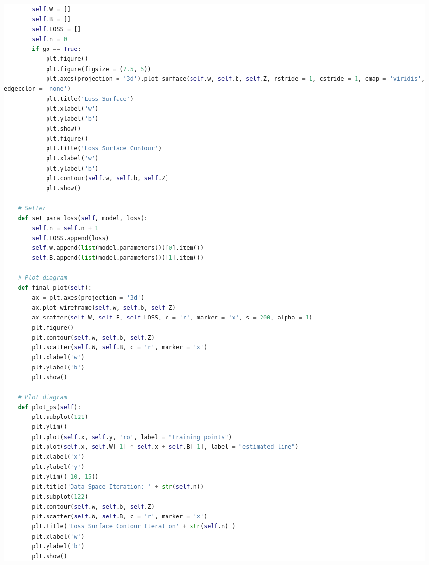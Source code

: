 ```python
        self.W = []
        self.B = []
        self.LOSS = []
        self.n = 0
        if go == True:
            plt.figure()
            plt.figure(figsize = (7.5, 5))
            plt.axes(projection = '3d').plot_surface(self.w, self.b, self.Z, rstride = 1, cstride = 1, cmap = 'viridis', edgecolor = 'none')
            plt.title('Loss Surface')
            plt.xlabel('w')
            plt.ylabel('b')
            plt.show()
            plt.figure()
            plt.title('Loss Surface Contour')
            plt.xlabel('w')
            plt.ylabel('b')
            plt.contour(self.w, self.b, self.Z)
            plt.show()
            
    # Setter
    def set_para_loss(self, model, loss):
        self.n = self.n + 1
        self.LOSS.append(loss)
        self.W.append(list(model.parameters())[0].item())
        self.B.append(list(model.parameters())[1].item())
    
    # Plot diagram
    def final_plot(self): 
        ax = plt.axes(projection = '3d')
        ax.plot_wireframe(self.w, self.b, self.Z)
        ax.scatter(self.W, self.B, self.LOSS, c = 'r', marker = 'x', s = 200, alpha = 1)
        plt.figure()
        plt.contour(self.w, self.b, self.Z)
        plt.scatter(self.W, self.B, c = 'r', marker = 'x')
        plt.xlabel('w')
        plt.ylabel('b')
        plt.show()
        
    # Plot diagram    
    def plot_ps(self):
        plt.subplot(121)
        plt.ylim()
        plt.plot(self.x, self.y, 'ro', label = "training points")
        plt.plot(self.x, self.W[-1] * self.x + self.B[-1], label = "estimated line")
        plt.xlabel('x')
        plt.ylabel('y')
        plt.ylim((-10, 15))
        plt.title('Data Space Iteration: ' + str(self.n))
        plt.subplot(122)
        plt.contour(self.w, self.b, self.Z)
        plt.scatter(self.W, self.B, c = 'r', marker = 'x')
        plt.title('Loss Surface Contour Iteration' + str(self.n) )
        plt.xlabel('w')
        plt.ylabel('b')
        plt.show()
```
